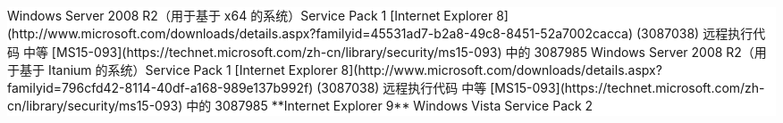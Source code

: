 </td>
</tr>
<tr>
<td style="border:1px solid black;">
Windows Server 2008 R2（用于基于 x64 的系统）Service Pack 1

</td>
<td style="border:1px solid black;">
[Internet Explorer 8](http://www.microsoft.com/downloads/details.aspx?familyid=45531ad7-b2a8-49c8-8451-52a7002cacca)  
(3087038)

</td>
<td style="border:1px solid black;">
远程执行代码

</td>
<td style="border:1px solid black;">
中等

</td>
<td style="border:1px solid black;">
[MS15-093](https://technet.microsoft.com/zh-cn/library/security/ms15-093) 中的 3087985

</td>
</tr>
<tr>
<td style="border:1px solid black;">
Windows Server 2008 R2（用于基于 Itanium 的系统）Service Pack 1

</td>
<td style="border:1px solid black;">
[Internet Explorer 8](http://www.microsoft.com/downloads/details.aspx?familyid=796cfd42-8114-40df-a168-989e137b992f)  
(3087038)

</td>
<td style="border:1px solid black;">
远程执行代码

</td>
<td style="border:1px solid black;">
中等

</td>
<td style="border:1px solid black;">
[MS15-093](https://technet.microsoft.com/zh-cn/library/security/ms15-093) 中的 3087985

</td>
</tr>
<tr>
<td style="border:1px solid black;" colspan="5">
**Internet Explorer 9**

</td>
</tr>
<tr>
<td style="border:1px solid black;">
Windows Vista Service Pack 2
